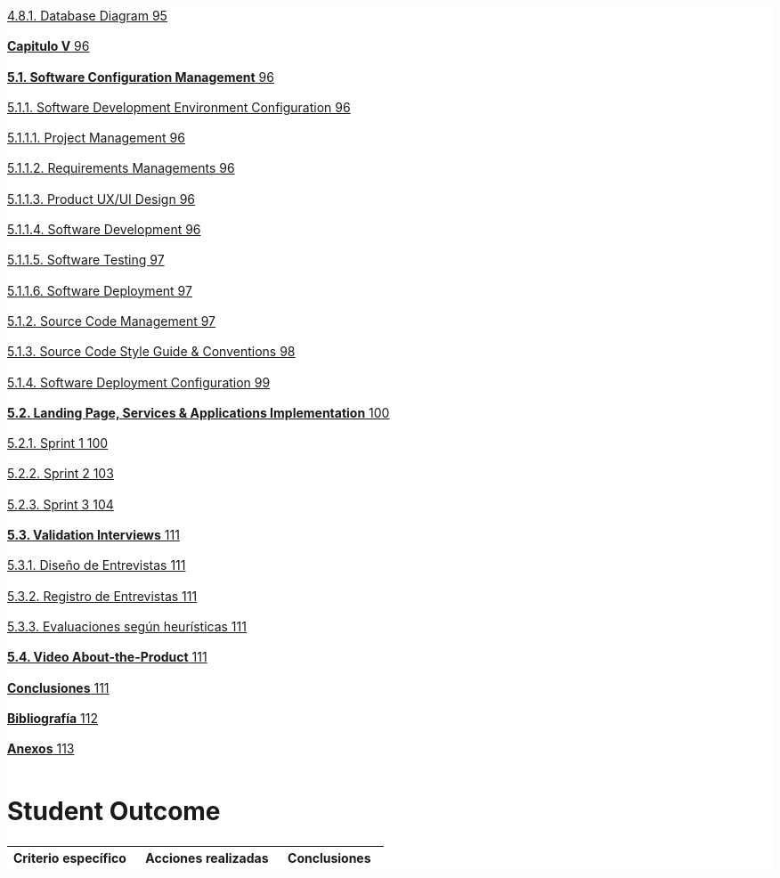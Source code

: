 [4.8.1. Database Diagram	95](#_toc144562095)

[**Capitulo V**	96](#_toc144562096)

[**5.1. Software Configuration Management**	96](#_toc144562097)

[5.1.1. Software Development Environment Configuration	96](#_toc144562098)

[5.1.1.1. Project Management	96](#_toc144562099)

[5.1.1.2. Requirements Managements	96](#_toc144562103)

[5.1.1.3. Product UX/UI Design	96](#_toc144562106)

[5.1.1.4. Software Development	96](#_toc144562109)

[5.1.1.5. Software Testing	97](#_toc144562110)

[5.1.1.6. Software Deployment	97](#_toc144562111)

[5.1.2. Source Code Management	97](#_toc144562112)

[5.1.3. Source Code Style Guide & Conventions	98](#_toc144562113)

[5.1.4. Software Deployment Configuration	99](#_toc144562114)

[**5.2. Landing Page, Services & Applications Implementation**	100](#_toc144562115)

[5.2.1. Sprint 1	100](#_toc144562116)

[5.2.2. Sprint 2	103](#_toc144562117)

[5.2.3. Sprint 3	104](#_toc144562118)

[**5.3. Validation Interviews**	111](#_toc144562119)

[5.3.1. Diseño de Entrevistas	111](#_toc144562120)

[5.3.2. Registro de Entrevistas	111](#_toc144562121)

[5.3.3. Evaluaciones según heurísticas	111](#_toc144562122)

[**5.4. Video About-the-Product**	111](#_toc144562123)

[**Conclusiones**	111](#_toc144562124)

[**Bibliografía**	112](#_toc144562125)

[**Anexos**	113](#_toc144562126)


# <a name="_toc144562036"></a>Student Outcome


|**Criterio específico**  |**Acciones realizadas**  |**Conclusiones**  |
| :-: | :-: | :-: |